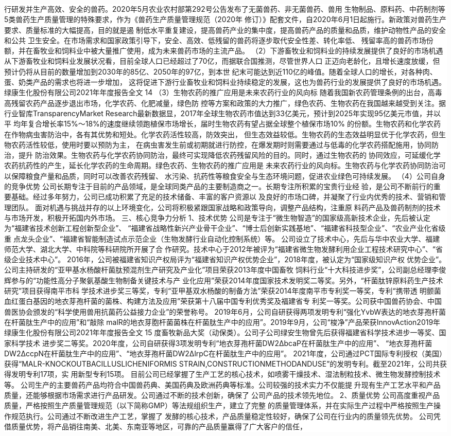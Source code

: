行研发并生产高效、安全的兽药。2020年5月农业农村部第292号公告发布了无菌兽药、非无菌兽药、兽用
生物制品、原料药、中药制剂等5类兽药生产质量管理的特殊要求，作为《兽药生产质量管理规范（2020年
修订）》配套文件，自2020年6月1日起施行。新政策对兽药生产要求、质量标准的大幅提高，目的就是遏
制低水平重复建设，提高兽药产业的集中度，提高兽药产品的质量和品质，维护动物性产品的安全和公共
卫生安全。在市场需求和国家政策引导下，安全、高效、低残留的兽药将逐步取代安全性差、转化率低、
残留率高的兽药市场份额，并在畜牧业和饲料业中被大量推广使用，成为未来兽药市场的主流产品。
（2）下游畜牧业和饲料业的持续发展提供了良好的市场机遇
从下游畜牧业和饲料业发展状况看，目前全球人口已经超过了70亿，而据联合国推测，尽管世界人口
正迈向老龄化，且增长速度放缓，但预计仍将从目前的数量增加到2030年的85亿、2050年的97亿，到本世
纪末可能达到近110亿的峰值。随着全球人口的增长，对各种肉、蛋、奶类产品的需求也将进一步增加，
这将促进下游行业畜牧业和饲料业持续稳定的发展，这也为兽药行业的发展提供了良好的市场机遇。
绿康生化股份有限公司2021年年度报告全文
14
（3）生物农药的推广应用是未来农药行业的风向标
随着我国新农药管理条例的出台，高毒高残留农药产品逐步退出市场，化学农药、化肥减量，绿色防
控等方案和政策的大力推广，绿色农药、生物农药在我国越来越受到关注。据行业智库TransparencyMarket
Research最新数据显，2017年全球生物农药市值达到33亿美元，预计到2025年实现95亿美元市值，并以平
均年复合增长率15%～18%的速度继续领跑植保市场增长，届时生物农药有望占据全球整个植保市场10%
的份额。生物农药和化学农药在作物病虫害防治中，各有其优势和短处。化学农药活性较高，防效突出，
但生态效益较低。生物农药的生态效益明显优于化学农药，但生物农药活性较低，使用时要以预防为主，
在病虫害发生前或初期就进行防控，在爆发期时则需要通过与低毒的化学农药搭配施用，协同防治，提升
防治效果。生物农药与化学农药协同防治，最终可实现降低农药残留风险的目的。同时，通过生物农药的
协同效应，可延缓化学农药抗药性的产生，延长化学农药的生命周期。绿色农药、生物农药的推广应用是
未来农药行业的风向标。生物农药与化学农药协同防治可以保障粮食产量和品质，同时可以改善农药残留、
水污染、抗药性等粮食安全与生态环境问题，促进农业绿色可持续发展。
（4）公司自身的竞争优势
公司长期专注于目前的产品领域，是全球同类产品的主要制造商之一。长期专注所积累的宝贵行业经
验，是公司不断前行的重要基础。经过多年努力，公司已成功积累了充足的技术储备、丰富的客户资源以
及良好的市场口碑，并凝聚了行业内优秀的技术、营销和管理团队。
面对机遇与挑战并存的以上环境变化，公司将积极紧跟国家战略和政策导向，调整产品结构，注重原
料药产品及兽药制剂的技术与市场开发，积极开拓国内外市场。
三、核心竞争力分析
1、技术优势
公司是专注于“微生物智造”的国家级高新技术企业，先后被认定为“福建省技术创新工程创新型企业”、
“福建省战略性新兴产业骨干企业”、“博士后创新实践基地”、“福建省科技型企业”、“农业产业化省级重
点龙头企业”、“福建省智能制造试点示范企业（生物发酵行业自动化控制系统）等。
公司设立了技术中心，先后与华中农业大学、福建师范大学、湖北大学、中科院等科研院所开展了合
作研究。技术中心于2012年被评为“福建省微生物发酵利用企业工程技术研究中心”、“省级企业技术中心”。
2016年，公司被福建省知识产权局评为“福建省知识产权优势企业”，2018年度，被认定为“国家级知识产权
优势企业”。公司主持研发的“亚甲基水杨酸杆菌肽预混剂生产研究及产业化”项目荣获2013年度中国畜牧
饲料行业“十大科技进步奖”，公司副总经理李俊辉参与的“功能性高分子聚氨基酸生物制备关键技术与产
业化应用”荣获2014年度国家技术发明奖二等奖。另外，“杆菌肽锌原料药生产技术研究”项目获得南平市科
学技术进步奖三等奖，专利“亚甲基双水杨酸的制备方法”荣获2014年度南平市专利奖一等奖，专利“携带透
明颤菌血红蛋白基因的地衣芽孢杆菌的菌株、构建方法及应用”荣获第十八届中国专利优秀奖及福建省专
利奖一等奖。公司获中国兽药协会、中国兽医协会颁发的“科学使用兽用抗菌药公益接力企业”的荣誉称号。
2019年6月，公司自研获得两项发明专利“强化YvbW表达的地衣芽孢杆菌在杆菌肽生产中的应用”和“敲除
malR的地衣芽胞杆菌菌株在杆菌肽生产中的应用”。2019年9月，公司“梭净”产品荣获InnovAction2019年
绿康生化股份有限公司2021年年度报告全文
15
度畜牧新品大奖（动保类）。公司子公司绿安生物曾先后获得福建省科学技术进步一等奖、国家科学技术
进步奖二等奖。2020年度，公司自研获得3项发明专利“地衣芽孢杆菌DW2ΔbcaP在杆菌肽生产中的应用”、
“地衣芽孢杆菌DW2ΔccpN在杆菌肽生产中的应用”、“地衣芽孢杆菌DW2ΔlrpC在杆菌肽生产中的应用”。
2021年度，公司通过PCT国际专利授权（美国）获得“MALR-KNOCKOUTBACILLUSLICHENIFORMIS
STRAIN,CONSTRUCTIONMETHODANDUSE”的发明专利。截至2021年，公司共获得发明专利17项，实
用新型专利15项。
目前公司已经掌握了生产工艺的核心技术，如喷雾干燥技术、湿法制粒技术、微生物发酵控制技术等。
公司生产的主要兽药产品均符合中国兽药典、美国药典及欧洲药典等标准。公司较强的技术实力不仅能提
升现有生产工艺水平和产品质量，还能够根据市场需求进行产品研发。公司通过不断的技术创新，确保了
公司产品的技术领先地位。
2、质量优势
公司高度重视产品质量，严格按照生产质量管理规范（以下简称GMP）等法规组织生产，建立了完整
的质量管理体系，并在实际生产过程中严格按照生产操作规范执行。公司通过不断改进生产工艺，掌握了
发酵的核心技术，产品质量稳定性较好，确保了公司在行业内的质量领先优势。
公司凭借质量优势，将产品销往南美、北美、东南亚等地区，可靠的产品质量赢得了广大客户的信任，